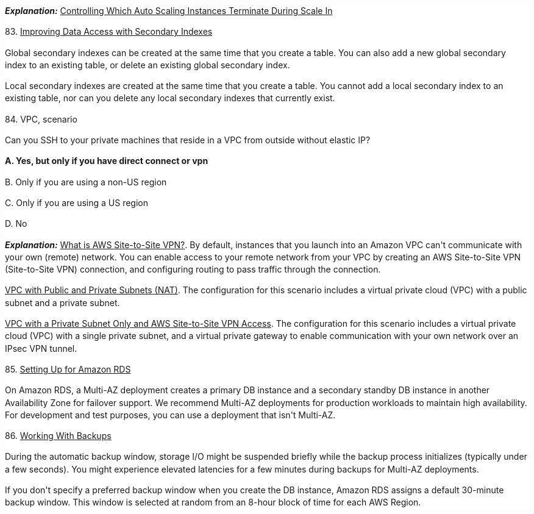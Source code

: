 ***Explanation:*** [Controlling Which Auto Scaling Instances Terminate During Scale In](https://docs.aws.amazon.com/autoscaling/ec2/userguide/as-instance-termination.html)

83\. [Improving Data Access with Secondary Indexes](https://docs.aws.amazon.com/amazondynamodb/latest/developerguide/SecondaryIndexes.html)

Global secondary indexes can be created at the same time that you create a table. You can also add a new global secondary index to an existing table, or delete an existing global secondary index.

Local secondary indexes are created at the same time that you create a table. You cannot add a local secondary index to an existing table, nor can you delete any local secondary indexes that currently exist.

84\. VPC, scenario

Can you SSH to your private machines that reside in a VPC from outside without elastic IP?

**A. Yes, but only if you have direct connect or vpn**

B. Only if you are using a non-US region

C. Only if you are using a US region

D. No

***Explanation:*** [What is AWS Site-to-Site VPN?](https://docs.aws.amazon.com/vpn/latest/s2svpn/VPC_VPN.html). By default, instances that you launch into an Amazon VPC can't communicate with your own (remote) network. You can enable access to your remote network from your VPC by creating an AWS Site-to-Site VPN (Site-to-Site VPN) connection, and configuring routing to pass traffic through the connection.

[VPC with Public and Private Subnets (NAT)](https://docs.aws.amazon.com/vpc/latest/userguide/VPC_Scenario2.html). The configuration for this scenario includes a virtual private cloud (VPC) with a public subnet and a private subnet.

[VPC with a Private Subnet Only and AWS Site-to-Site VPN Access](https://docs.aws.amazon.com/vpc/latest/userguide/VPC_Scenario4.html). The configuration for this scenario includes a virtual private cloud (VPC) with a single private subnet, and a virtual private gateway to enable communication with your own network over an IPsec VPN tunnel.

85\. [Setting Up for Amazon RDS](https://docs.aws.amazon.com/AmazonRDS/latest/UserGuide/CHAP_SettingUp.html#CHAP_SettingUp.Requirements)

On Amazon RDS, a Multi-AZ deployment creates a primary DB instance and a secondary standby DB instance in another Availability Zone for failover support. We recommend Multi-AZ deployments for production workloads to maintain high availability. For development and test purposes, you can use a deployment that isn't Multi-AZ.

86\. [Working With Backups](https://docs.aws.amazon.com/AmazonRDS/latest/UserGuide/USER_WorkingWithAutomatedBackups.html)

During the automatic backup window, storage I/O might be suspended briefly while the backup process initializes (typically under a few seconds). You might experience elevated latencies for a few minutes during backups for Multi-AZ deployments.

If you don't specify a preferred backup window when you create the DB instance, Amazon RDS assigns a default 30-minute backup window. This window is selected at random from an 8-hour block of time for each AWS Region.
